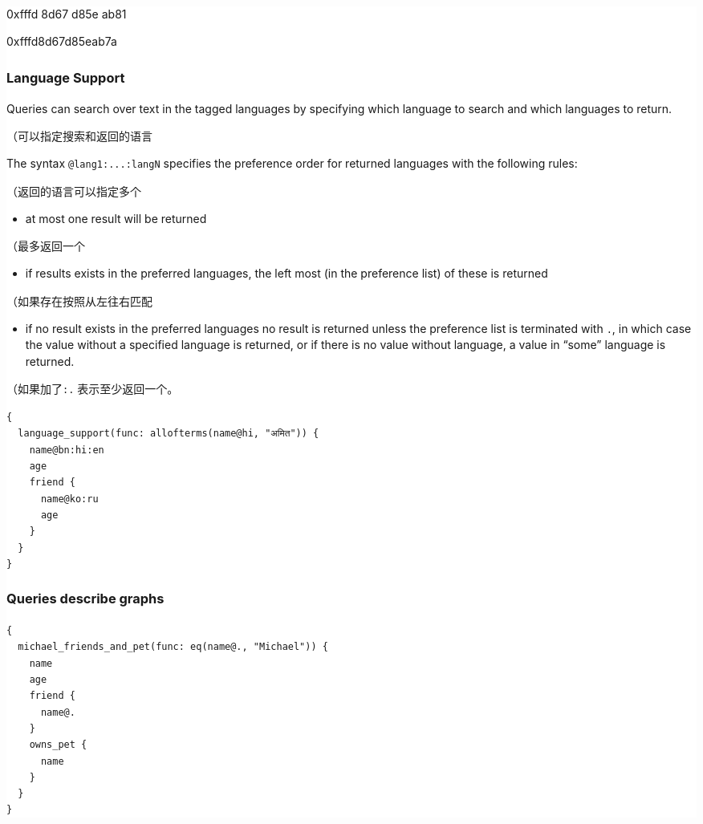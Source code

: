 

0xfffd 8d67 d85e ab81

0xfffd8d67d85eab7a

### Language Support

Queries can search over text in the tagged languages by specifying which language to search and which languages to return.

（可以指定搜索和返回的语言

 The syntax `@lang1:...:langN` specifies the preference order for returned languages with the following rules:

（返回的语言可以指定多个

- at most one result will be returned

（最多返回一个

- if results exists in the preferred languages, the left most (in the preference list) of these is returned

（如果存在按照从左往右匹配

- if no result exists in the preferred languages no result is returned unless the preference list is terminated with `.`, in which case the value without a specified language is returned, or if there is no value without language, a value in “some” language is returned.

（如果加了`:.`  表示至少返回一个。

```
{
  language_support(func: allofterms(name@hi, "अमित")) {
    name@bn:hi:en
    age
    friend {
      name@ko:ru
      age
    }
  }
}
```







### Queries describe graphs



```
{
  michael_friends_and_pet(func: eq(name@., "Michael")) {
    name
    age
    friend {
      name@.
    }
    owns_pet {
      name
    }
  }
}
```
